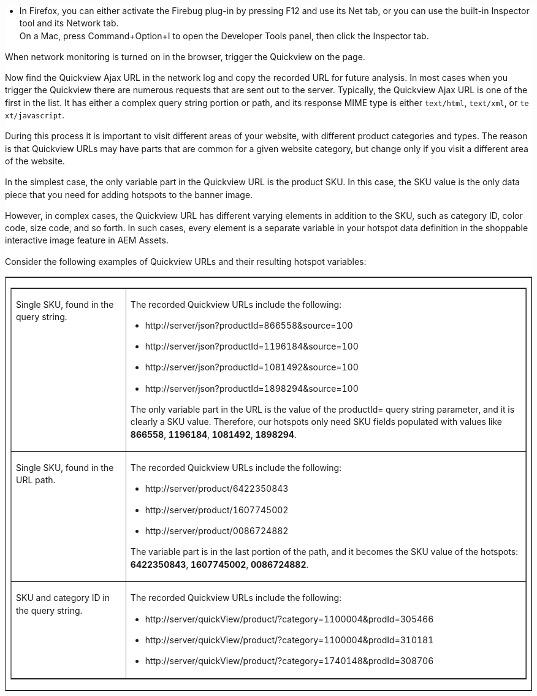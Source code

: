 * In Firefox, you can either activate the Firebug plug-in by pressing F12 and use its Net tab, or you can use the built-in Inspector tool and its Network tab.  
  On a Mac, press Command+Option+I to open the Developer Tools panel, then click the Inspector tab.

When network monitoring is turned on in the browser, trigger the Quickview on the page.

Now find the Quickview Ajax URL in the network log and copy the recorded URL for future analysis. In most cases when you trigger the Quickview there are numerous requests that are sent out to the server. Typically, the Quickview Ajax URL is one of the first in the list. It has either a complex query string portion or path, and its response MIME type is either `text/html`, `text/xml`, or `text/javascript`.

During this process it is important to visit different areas of your website, with different product categories and types. The reason is that Quickview URLs may have parts that are common for a given website category, but change only if you visit a different area of the website.

In the simplest case, the only variable part in the Quickview URL is the product SKU. In this case, the SKU value is the only data piece that you need for adding hotspots to the banner image.

However, in complex cases, the Quickview URL has different varying elements in addition to the SKU, such as category ID, color code, size code, and so forth. In such cases, every element is a separate variable in your hotspot data definition in the shoppable interactive image feature in AEM Assets.

Consider the following examples of Quickview URLs and their resulting hotspot variables:

<table border="1" cellpadding="1" cellspacing="0" width="100%"> 
 <tbody> 
  <tr> 
   <td colspan="2" rowspan="3"> 
    <table border="1" cellpadding="4" cellspacing="0"> 
     <tbody> 
      <tr> 
       <td valign="top" width="22.271714922048996%"><p>Single SKU, found in the query string.</p> </td> 
       <td valign="top" width="77.728285077951%"><p>The recorded Quickview URLs include the following:</p> 
        <ul> 
         <li><p><span class="code">http://server/json?productId=866558&amp;source=100</span></p> </li> 
         <li><p><span class="code">http://server/json?productId=1196184&amp;source=100</span></p> </li> 
         <li><p><span class="code">http://server/json?productId=1081492&amp;source=100</span></p> </li> 
         <li><p><span class="code">http://server/json?productId=1898294&amp;source=100</span></p> </li> 
        </ul> <p>The only variable part in the URL is the value of the productId= query string parameter, and it is clearly a SKU value. Therefore, our hotspots only need SKU fields populated with values like <strong><span class="code">866558</span></strong>, <strong><span class="code">1196184</span></strong>, <strong><span class="code">1081492</span></strong>, <strong><span class="code">1898294</span></strong>.</p> </td> 
      </tr> 
      <tr> 
       <td valign="top" width="22.271714922048996%"><p>Single SKU, found in the URL path.</p> </td> 
       <td valign="top" width="77.728285077951%"><p>The recorded Quickview URLs include the following:</p> 
        <ul> 
         <li><p><span class="code">http://server/product/6422350843</span></p> </li> 
         <li><p><span class="code">http://server/product/1607745002</span></p> </li> 
         <li><p><span class="code">http://server/product/0086724882</span></p> </li> 
        </ul> <p>The variable part is in the last portion of the path, and it becomes the SKU value of the hotspots: <strong><span class="code">6422350843</span></strong>, <strong><span class="code">1607745002</span></strong>, <strong><span class="code">0086724882</span></strong>.</p> </td> 
      </tr> 
      <tr> 
       <td valign="top" width="22.271714922048996%"><p>SKU and category ID in the query string.</p> </td> 
       <td valign="top" width="77.728285077951%"><p>The recorded Quickview URLs include the following:</p> 
        <ul> 
         <li><p><span class="code">http://server/quickView/product/?category=1100004&amp;prodId=305466</span></p> </li> 
         <li><p><span class="code">http://server/quickView/product/?category=1100004&amp;prodId=310181</span></p> </li> 
         <li><p><span class="code">http://server/quickView/product/?category=1740148&amp;prodId=308706</span></p> </li> 